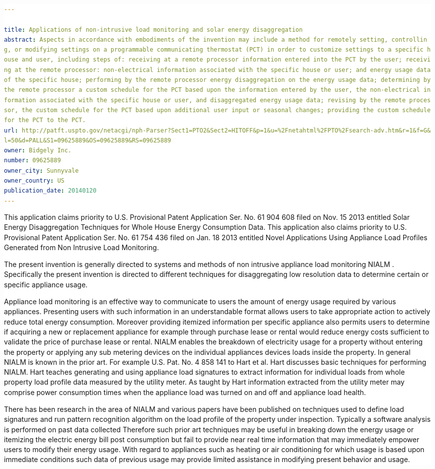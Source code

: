 ```yaml
---

title: Applications of non-intrusive load monitoring and solar energy disaggregation
abstract: Aspects in accordance with embodiments of the invention may include a method for remotely setting, controlling, or modifying settings on a programmable communicating thermostat (PCT) in order to customize settings to a specific house and user, including steps of: receiving at a remote processor information entered into the PCT by the user; receiving at the remote processor: non-electrical information associated with the specific house or user; and energy usage data of the specific house; performing by the remote processor energy disaggregation on the energy usage data; determining by the remote processor a custom schedule for the PCT based upon the information entered by the user, the non-electrical information associated with the specific house or user, and disaggregated energy usage data; revising by the remote processor, the custom schedule for the PCT based upon additional user input or seasonal changes; providing the custom schedule for the PCT to the PCT.
url: http://patft.uspto.gov/netacgi/nph-Parser?Sect1=PTO2&Sect2=HITOFF&p=1&u=%2Fnetahtml%2FPTO%2Fsearch-adv.htm&r=1&f=G&l=50&d=PALL&S1=09625889&OS=09625889&RS=09625889
owner: Bidgely Inc.
number: 09625889
owner_city: Sunnyvale
owner_country: US
publication_date: 20140120
---
```

This application claims priority to U.S. Provisional Patent Application Ser. No. 61 904 608 filed on Nov. 15 2013 entitled Solar Energy Disaggregation Techniques for Whole House Energy Consumption Data. This application also claims priority to U.S. Provisional Patent Application Ser. No. 61 754 436 filed on Jan. 18 2013 entitled Novel Applications Using Appliance Load Profiles Generated from Non Intrusive Load Monitoring. 

The present invention is generally directed to systems and methods of non intrusive appliance load monitoring NIALM . Specifically the present invention is directed to different techniques for disaggregating low resolution data to determine certain or specific appliance usage.

Appliance load monitoring is an effective way to communicate to users the amount of energy usage required by various appliances. Presenting users with such information in an understandable format allows users to take appropriate action to actively reduce total energy consumption. Moreover providing itemized information per specific appliance also permits users to determine if acquiring a new or replacement appliance for example through purchase lease or rental would reduce energy costs sufficient to validate the price of purchase lease or rental. NIALM enables the breakdown of electricity usage for a property without entering the property or applying any sub metering devices on the individual appliances devices loads inside the property. In general NIALM is known in the prior art. For example U.S. Pat. No. 4 858 141 to Hart et al. Hart discusses basic techniques for performing NIALM. Hart teaches generating and using appliance load signatures to extract information for individual loads from whole property load profile data measured by the utility meter. As taught by Hart information extracted from the utility meter may comprise power consumption times when the appliance load was turned on and off and appliance load health.

There has been research in the area of NIALM and various papers have been published on techniques used to define load signatures and run pattern recognition algorithm on the load profile of the property under inspection. Typically a software analysis is performed on past data collected Therefore such prior art techniques may be useful in breaking down the energy usage or itemizing the electric energy bill post consumption but fail to provide near real time information that may immediately empower users to modify their energy usage. With regard to appliances such as heating or air conditioning for which usage is based upon immediate conditions such data of previous usage may provide limited assistance in modifying present behavior and usage.
